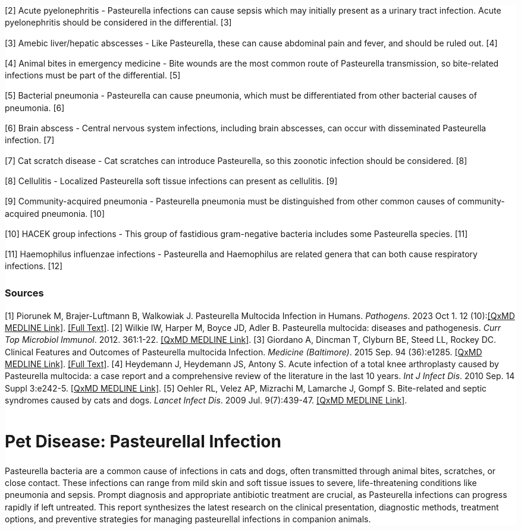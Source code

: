 [2] Acute pyelonephritis - Pasteurella infections can cause sepsis which may initially present as a urinary tract infection. Acute pyelonephritis should be considered in the differential. [3]

[3] Amebic liver/hepatic abscesses - Like Pasteurella, these can cause abdominal pain and fever, and should be ruled out. [4]

[4] Animal bites in emergency medicine - Bite wounds are the most common route of Pasteurella transmission, so bite-related infections must be part of the differential. [5]

[5] Bacterial pneumonia - Pasteurella can cause pneumonia, which must be differentiated from other bacterial causes of pneumonia. [6]

[6] Brain abscess - Central nervous system infections, including brain abscesses, can occur with disseminated Pasteurella infection. [7]

[7] Cat scratch disease - Cat scratches can introduce Pasteurella, so this zoonotic infection should be considered. [8]

[8] Cellulitis - Localized Pasteurella soft tissue infections can present as cellulitis. [9]

[9] Community-acquired pneumonia - Pasteurella pneumonia must be distinguished from other common causes of community-acquired pneumonia. [10]

[10] HACEK group infections - This group of fastidious gram-negative bacteria includes some Pasteurella species. [11]

[11] Haemophilus influenzae infections - Pasteurella and Haemophilus are related genera that can both cause respiratory infections. [12]

### Sources
[1] Piorunek M, Brajer-Luftmann B, Walkowiak J. Pasteurella Multocida Infection in Humans. *Pathogens*. 2023 Oct 1. 12 (10):[[QxMD MEDLINE Link]](https://www.qxmd.com/r/37887726). [[Full Text]](https://www.mdpi.com/2076-0817/12/10/1210).
[2] Wilkie IW, Harper M, Boyce JD, Adler B. Pasteurella multocida: diseases and pathogenesis. *Curr Top Microbiol Immunol*. 2012. 361:1-22. [[QxMD MEDLINE Link]](https://www.qxmd.com/r/22643916).
[3] Giordano A, Dincman T, Clyburn BE, Steed LL, Rockey DC. Clinical Features and Outcomes of Pasteurella multocida Infection. *Medicine (Baltimore)*. 2015 Sep. 94 (36):e1285. [[QxMD MEDLINE Link]](https://www.qxmd.com/r/26356688). [[Full Text]](https://www.ncbi.nlm.nih.gov/pmc/articles/PMC4616664/#!po=64.2857).
[4] Heydemann J, Heydemann JS, Antony S. Acute infection of a total knee arthroplasty caused by Pasteurella multocida: a case report and a comprehensive review of the literature in the last 10 years. *Int J Infect Dis*. 2010 Sep. 14 Suppl 3:e242-5. [[QxMD MEDLINE Link]](https://www.qxmd.com/r/20116315).
[5] Oehler RL, Velez AP, Mizrachi M, Lamarche J, Gompf S. Bite-related and septic syndromes caused by cats and dogs. *Lancet Infect Dis*. 2009 Jul. 9(7):439-47. [[QxMD MEDLINE Link]](https://www.qxmd.com/r/19555903).

# Pet Disease: Pasteurellal Infection

Pasteurella bacteria are a common cause of infections in cats and dogs, often transmitted through animal bites, scratches, or close contact. These infections can range from mild skin and soft tissue issues to severe, life-threatening conditions like pneumonia and sepsis. Prompt diagnosis and appropriate antibiotic treatment are crucial, as Pasteurella infections can progress rapidly if left untreated. This report synthesizes the latest research on the clinical presentation, diagnostic methods, treatment options, and preventive strategies for managing pasteurellal infections in companion animals.
